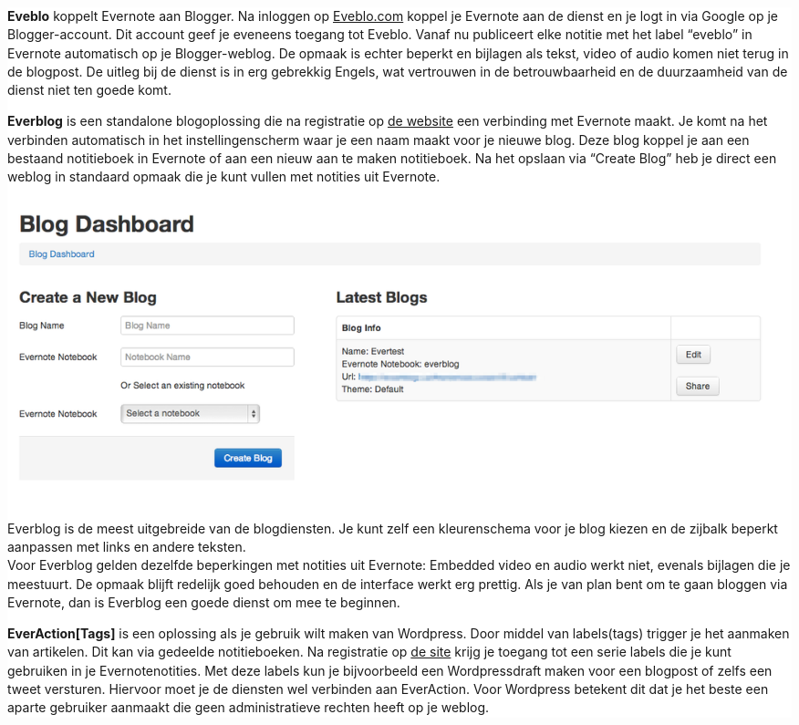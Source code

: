 **Eveblo** koppelt Evernote aan Blogger. Na inloggen op [Eveblo.com](http://eveblo.com) koppel je Evernote aan de dienst en je logt in via Google op je Blogger-account. Dit account geef je eveneens toegang tot Eveblo. Vanaf nu publiceert elke notitie met het label “eveblo” in Evernote automatisch op je Blogger-weblog. De opmaak is echter beperkt en bijlagen als tekst, video of audio komen niet terug in de blogpost.
De uitleg bij de dienst is in erg gebrekkig Engels, wat vertrouwen in de betrouwbaarheid en de duurzaamheid van de dienst niet ten goede komt. 

**Everblog** is een standalone blogoplossing die na registratie op [de website](http://everblog.us/) een verbinding met Evernote maakt.  Je komt na het verbinden automatisch in het instellingenscherm waar je een naam maakt voor je nieuwe blog. Deze blog koppel je aan een bestaand notitieboek in Evernote of aan een nieuw aan te maken notitieboek. Na het opslaan via “Create Blog” heb je direct een weblog in standaard opmaak die je kunt vullen met notities uit Evernote.

![Everblog](images/405_optiesEverblog.png "Everblog")

Everblog is de meest uitgebreide van de blogdiensten. Je kunt zelf een kleurenschema voor je blog kiezen en de zijbalk beperkt aanpassen met links en andere teksten.     
Voor Everblog gelden dezelfde beperkingen met notities uit Evernote: Embedded video en audio werkt niet, evenals bijlagen die je meestuurt. De opmaak blijft redelijk goed behouden en de interface werkt erg prettig. Als je van plan bent om te gaan bloggen via Evernote, dan is Everblog een goede dienst om mee te beginnen.

**EverAction[Tags]** is een oplossing als je gebruik wilt maken van Wordpress. Door middel van labels(tags) trigger je het aanmaken van artikelen. Dit kan via gedeelde notitieboeken. Na registratie op [de site](https://eatags.com/) krijg je toegang tot een serie labels die je kunt gebruiken in je Evernotenotities. Met deze labels kun je bijvoorbeeld een Wordpressdraft maken voor een blogpost of zelfs een tweet versturen. Hiervoor moet je de diensten wel verbinden aan EverAction. Voor Wordpress betekent dit dat je het beste een aparte gebruiker aanmaakt die geen administratieve rechten heeft op je weblog. 
